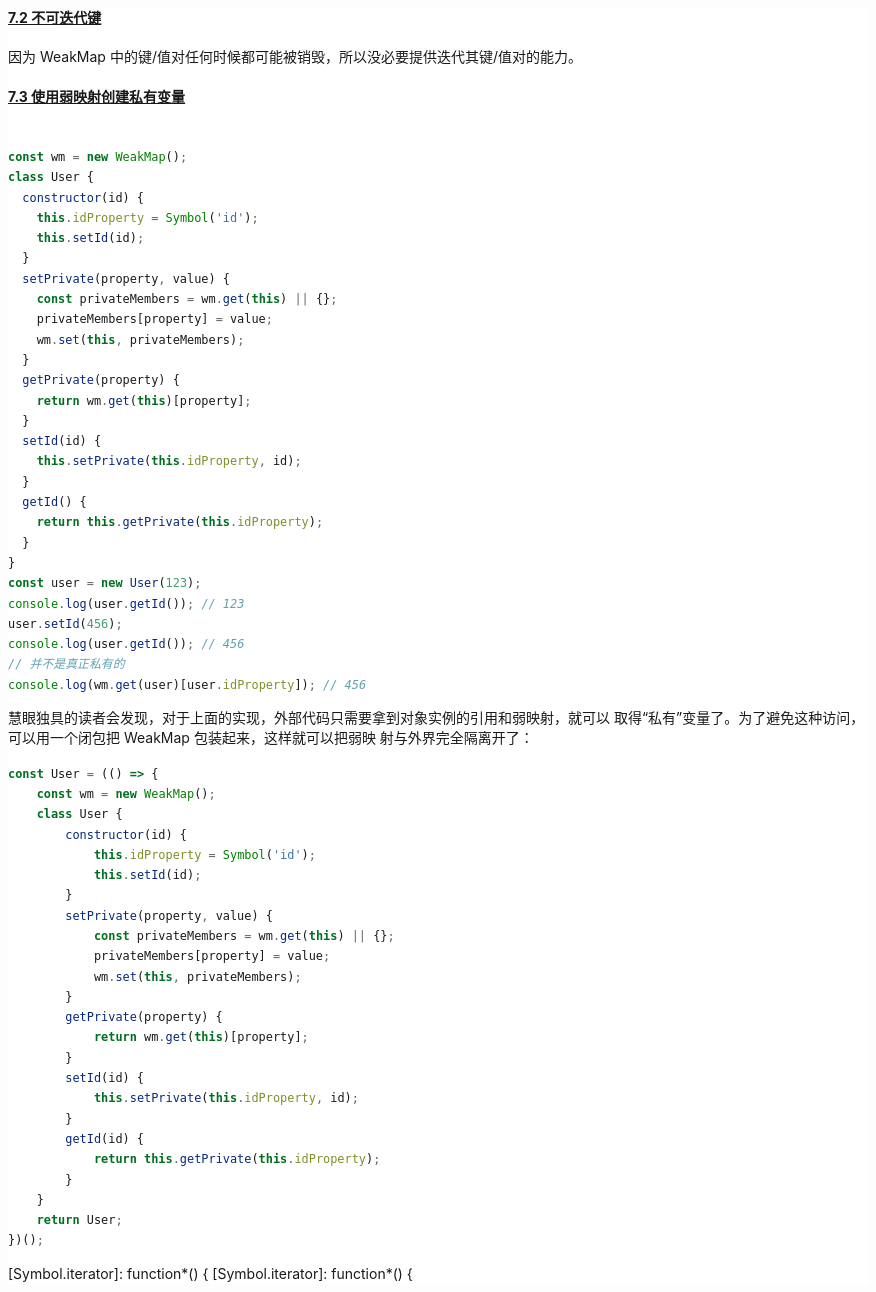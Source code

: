 #### [7.2 不可迭代键](#)
因为 WeakMap 中的键/值对任何时候都可能被销毁，所以没必要提供迭代其键/值对的能力。

#### [7.3 使用弱映射创建私有变量](#)

```javascript

const wm = new WeakMap();
class User {
  constructor(id) {
    this.idProperty = Symbol('id');
    this.setId(id);
  }
  setPrivate(property, value) {
    const privateMembers = wm.get(this) || {};
    privateMembers[property] = value;
    wm.set(this, privateMembers);
  }
  getPrivate(property) {
    return wm.get(this)[property];
  }
  setId(id) {
    this.setPrivate(this.idProperty, id);
  }
  getId() {
    return this.getPrivate(this.idProperty);
  }
}
const user = new User(123);
console.log(user.getId()); // 123
user.setId(456);
console.log(user.getId()); // 456
// 并不是真正私有的
console.log(wm.get(user)[user.idProperty]); // 456
```

慧眼独具的读者会发现，对于上面的实现，外部代码只需要拿到对象实例的引用和弱映射，就可以
取得“私有”变量了。为了避免这种访问，可以用一个闭包把 WeakMap 包装起来，这样就可以把弱映
射与外界完全隔离开了：
```javascript
const User = (() => {
    const wm = new WeakMap();
    class User {
        constructor(id) {
            this.idProperty = Symbol('id');
            this.setId(id);
        }
        setPrivate(property, value) {
            const privateMembers = wm.get(this) || {};
            privateMembers[property] = value;
            wm.set(this, privateMembers);
        }
        getPrivate(property) {
            return wm.get(this)[property];
        }
        setId(id) {
            this.setPrivate(this.idProperty, id);
        }
        getId(id) {
            return this.getPrivate(this.idProperty);
        }
    }
    return User;
})();

```

  [Symbol.iterator]: function*() {
 [Symbol.iterator]: function*() {